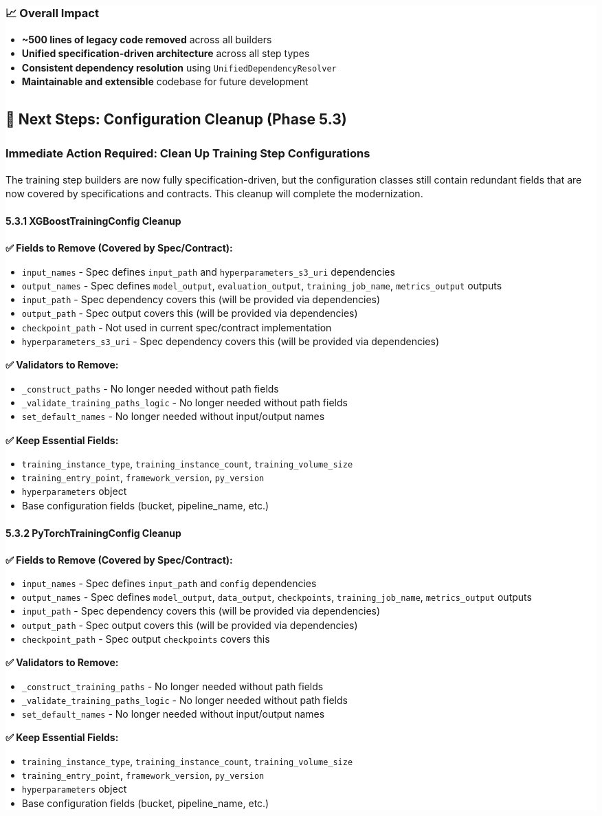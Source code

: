 ### **📈 Overall Impact**
- **~500 lines of legacy code removed** across all builders
- **Unified specification-driven architecture** across all step types
- **Consistent dependency resolution** using `UnifiedDependencyResolver`
- **Maintainable and extensible** codebase for future development

## 🚀 **Next Steps: Configuration Cleanup (Phase 5.3)**

### **Immediate Action Required: Clean Up Training Step Configurations**

The training step builders are now fully specification-driven, but the configuration classes still contain redundant fields that are now covered by specifications and contracts. This cleanup will complete the modernization.

#### **5.3.1 XGBoostTrainingConfig Cleanup**
**✅ Fields to Remove (Covered by Spec/Contract):**
- `input_names` - Spec defines `input_path` and `hyperparameters_s3_uri` dependencies
- `output_names` - Spec defines `model_output`, `evaluation_output`, `training_job_name`, `metrics_output` outputs
- `input_path` - Spec dependency covers this (will be provided via dependencies)
- `output_path` - Spec output covers this (will be provided via dependencies)
- `checkpoint_path` - Not used in current spec/contract implementation
- `hyperparameters_s3_uri` - Spec dependency covers this (will be provided via dependencies)

**✅ Validators to Remove:**
- `_construct_paths` - No longer needed without path fields
- `_validate_training_paths_logic` - No longer needed without path fields
- `set_default_names` - No longer needed without input/output names

**✅ Keep Essential Fields:**
- `training_instance_type`, `training_instance_count`, `training_volume_size`
- `training_entry_point`, `framework_version`, `py_version`
- `hyperparameters` object
- Base configuration fields (bucket, pipeline_name, etc.)

#### **5.3.2 PyTorchTrainingConfig Cleanup**
**✅ Fields to Remove (Covered by Spec/Contract):**
- `input_names` - Spec defines `input_path` and `config` dependencies
- `output_names` - Spec defines `model_output`, `data_output`, `checkpoints`, `training_job_name`, `metrics_output` outputs
- `input_path` - Spec dependency covers this (will be provided via dependencies)
- `output_path` - Spec output covers this (will be provided via dependencies)
- `checkpoint_path` - Spec output `checkpoints` covers this

**✅ Validators to Remove:**
- `_construct_training_paths` - No longer needed without path fields
- `_validate_training_paths_logic` - No longer needed without path fields
- `set_default_names` - No longer needed without input/output names

**✅ Keep Essential Fields:**
- `training_instance_type`, `training_instance_count`, `training_volume_size`
- `training_entry_point`, `framework_version`, `py_version`
- `hyperparameters` object
- Base configuration fields (bucket, pipeline_name, etc.)

